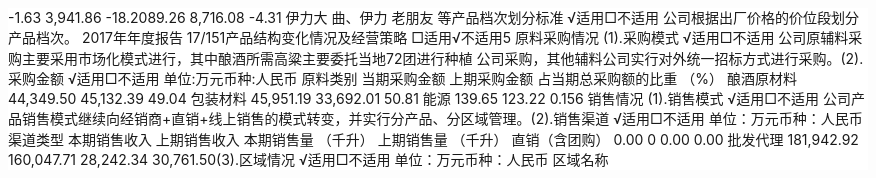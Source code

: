 -1.63
3,941.86
-18.2089.26
8,716.08
-4.31
伊力大
曲、伊力
老朋友
等产品档次划分标准
√适用□不适用
公司根据出厂价格的价位段划分产品档次。
2017年年度报告
17/151产品结构变化情况及经营策略
□适用√不适用5
原料采购情况
(1).采购模式
√适用□不适用
公司原辅料采购主要采用市场化模式进行，其中酿酒所需高粱主要委托当地72团进行种植
公司采购，其他辅料公司实行对外统一招标方式进行采购。(2).采购金额
√适用□不适用
单位:万元币种:人民币
原料类别
当期采购金额
上期采购金额
占当期总采购额的比重
（%）
酿酒原材料
44,349.50
45,132.39
49.04
包装材料
45,951.19
33,692.01
50.81
能源
139.65
123.22
0.156
销售情况
(1).销售模式
√适用□不适用
公司产品销售模式继续向经销商+直销+线上销售的模式转变，并实行分产品、分区域管理。(2).销售渠道
√适用□不适用
单位：万元币种：人民币
渠道类型
本期销售收入
上期销售收入
本期销售量
（千升）
上期销售量
（千升）
直销（含团购）
0.00
0
0.00
0.00
批发代理
181,942.92
160,047.71
28,242.34
30,761.50(3).区域情况
√适用□不适用
单位：万元币种：人民币
区域名称